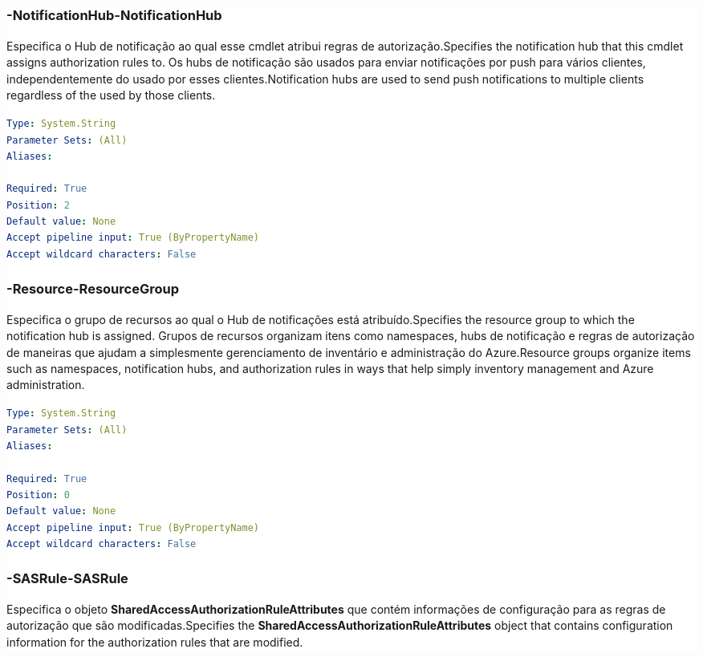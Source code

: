 ### <span data-ttu-id="e4f7a-142">-NotificationHub</span><span class="sxs-lookup"><span data-stu-id="e4f7a-142">-NotificationHub</span></span>
<span data-ttu-id="e4f7a-143">Especifica o Hub de notificação ao qual esse cmdlet atribui regras de autorização.</span><span class="sxs-lookup"><span data-stu-id="e4f7a-143">Specifies the notification hub that this cmdlet assigns authorization rules to.</span></span>
<span data-ttu-id="e4f7a-144">Os hubs de notificação são usados para enviar notificações por push para vários clientes, independentemente do usado por esses clientes.</span><span class="sxs-lookup"><span data-stu-id="e4f7a-144">Notification hubs are used to send push notifications to multiple clients regardless of the used by those clients.</span></span>

```yaml
Type: System.String
Parameter Sets: (All)
Aliases:

Required: True
Position: 2
Default value: None
Accept pipeline input: True (ByPropertyName)
Accept wildcard characters: False
```

### <span data-ttu-id="e4f7a-145">-Resource</span><span class="sxs-lookup"><span data-stu-id="e4f7a-145">-ResourceGroup</span></span>
<span data-ttu-id="e4f7a-146">Especifica o grupo de recursos ao qual o Hub de notificações está atribuído.</span><span class="sxs-lookup"><span data-stu-id="e4f7a-146">Specifies the resource group to which the notification hub is assigned.</span></span> <span data-ttu-id="e4f7a-147">Grupos de recursos organizam itens como namespaces, hubs de notificação e regras de autorização de maneiras que ajudam a simplesmente gerenciamento de inventário e administração do Azure.</span><span class="sxs-lookup"><span data-stu-id="e4f7a-147">Resource groups organize items such as namespaces, notification hubs, and authorization rules in ways that help simply inventory management and Azure administration.</span></span>

```yaml
Type: System.String
Parameter Sets: (All)
Aliases:

Required: True
Position: 0
Default value: None
Accept pipeline input: True (ByPropertyName)
Accept wildcard characters: False
```

### <span data-ttu-id="e4f7a-148">-SASRule</span><span class="sxs-lookup"><span data-stu-id="e4f7a-148">-SASRule</span></span>
<span data-ttu-id="e4f7a-149">Especifica o objeto **SharedAccessAuthorizationRuleAttributes** que contém informações de configuração para as regras de autorização que são modificadas.</span><span class="sxs-lookup"><span data-stu-id="e4f7a-149">Specifies the **SharedAccessAuthorizationRuleAttributes** object that contains configuration information for the authorization rules that are modified.</span></span>
